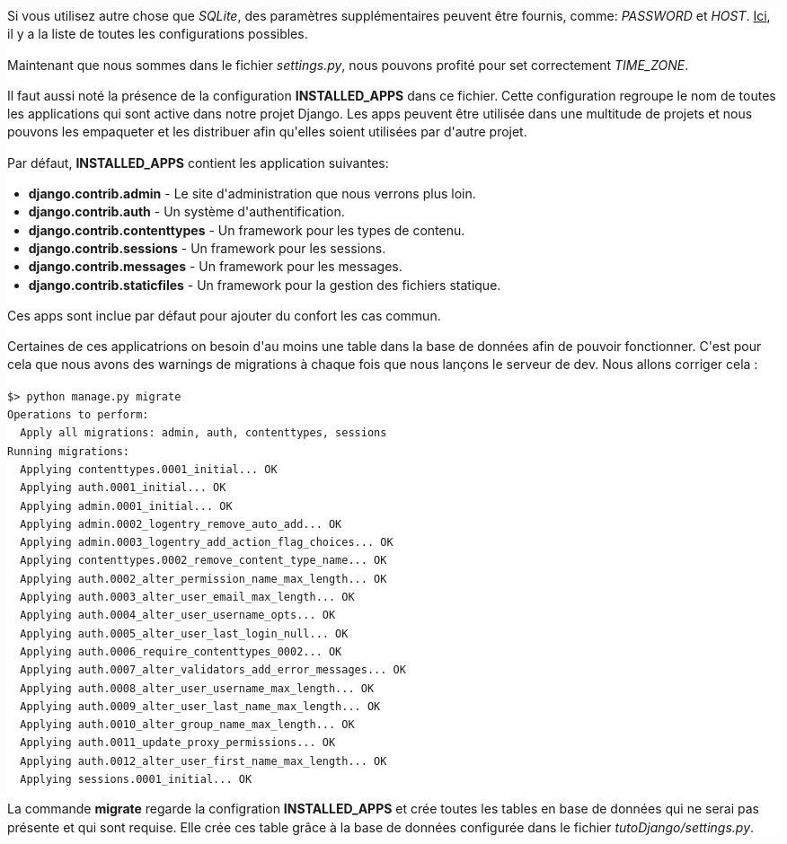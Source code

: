 Si vous utilisez autre chose que *SQLite*, des paramètres supplémentaires peuvent être fournis, comme: *PASSWORD* et *HOST*. [Ici](https://docs.djangoproject.com/en/5.0/ref/settings/#std-setting-DATABASES), il y a la liste de toutes les configurations possibles.

Maintenant que nous sommes dans le fichier *settings.py*, nous pouvons profité pour set correctement *TIME_ZONE*.

Il faut aussi noté la présence de la configuration **INSTALLED_APPS** dans ce fichier. Cette configuration regroupe le nom de toutes les applications qui sont active dans notre projet Django. Les apps peuvent être utilisée dans une multitude de projets et nous pouvons les empaqueter et les distribuer afin qu'elles soient utilisées par d'autre projet.

Par défaut, **INSTALLED_APPS** contient les application suivantes:

- **django.contrib.admin** - Le site d'administration que nous verrons plus loin.
- **django.contrib.auth** - Un système d'authentification.
- **django.contrib.contenttypes** - Un framework pour les types de contenu.
- **django.contrib.sessions** - Un framework pour les sessions.
- **django.contrib.messages** - Un framework pour les messages.
- **django.contrib.staticfiles** - Un framework pour la gestion des fichiers statique.

Ces apps sont inclue par défaut pour ajouter du confort les cas commun.

Certaines de ces applicatrions on besoin d'au moins une table dans la base de données afin de pouvoir fonctionner. C'est pour cela que nous avons des warnings de migrations à chaque fois que nous lançons le serveur de dev. Nous allons corriger cela :

```text
$> python manage.py migrate
Operations to perform:
  Apply all migrations: admin, auth, contenttypes, sessions
Running migrations:
  Applying contenttypes.0001_initial... OK
  Applying auth.0001_initial... OK
  Applying admin.0001_initial... OK
  Applying admin.0002_logentry_remove_auto_add... OK
  Applying admin.0003_logentry_add_action_flag_choices... OK
  Applying contenttypes.0002_remove_content_type_name... OK
  Applying auth.0002_alter_permission_name_max_length... OK
  Applying auth.0003_alter_user_email_max_length... OK
  Applying auth.0004_alter_user_username_opts... OK
  Applying auth.0005_alter_user_last_login_null... OK
  Applying auth.0006_require_contenttypes_0002... OK
  Applying auth.0007_alter_validators_add_error_messages... OK
  Applying auth.0008_alter_user_username_max_length... OK
  Applying auth.0009_alter_user_last_name_max_length... OK
  Applying auth.0010_alter_group_name_max_length... OK
  Applying auth.0011_update_proxy_permissions... OK
  Applying auth.0012_alter_user_first_name_max_length... OK
  Applying sessions.0001_initial... OK
```

La commande **migrate** regarde la configration **INSTALLED_APPS** et crée toutes les tables en base de données qui ne serai pas présente et qui sont requise. Elle crée ces table grâce à la base de données configurée dans le fichier *tutoDjango/settings.py*.

